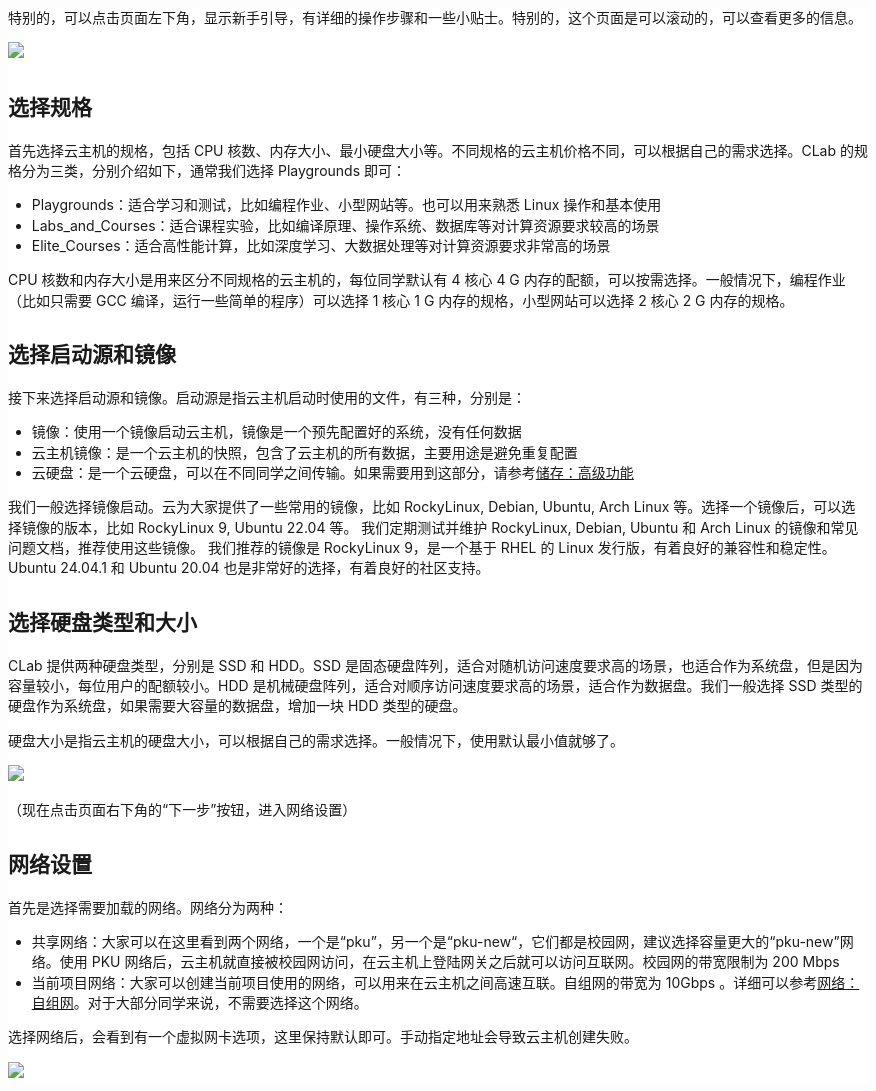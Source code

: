 特别的，可以点击页面左下角，显示新手引导，有详细的操作步骤和一些小贴士。特别的，这个页面是可以滚动的，可以查看更多的信息。

![](/assets/getting-started/create-1.png)

## 选择规格

首先选择云主机的规格，包括 CPU 核数、内存大小、最小硬盘大小等。不同规格的云主机价格不同，可以根据自己的需求选择。CLab 的规格分为三类，分别介绍如下，通常我们选择 Playgrounds 即可：

- Playgrounds：适合学习和测试，比如编程作业、小型网站等。也可以用来熟悉 Linux 操作和基本使用
- Labs_and_Courses：适合课程实验，比如编译原理、操作系统、数据库等对计算资源要求较高的场景
- Elite_Courses：适合高性能计算，比如深度学习、大数据处理等对计算资源要求非常高的场景

CPU 核数和内存大小是用来区分不同规格的云主机的，每位同学默认有 4 核心 4 G 内存的配额，可以按需选择。一般情况下，编程作业（比如只需要 GCC 编译，运行一些简单的程序）可以选择 1 核心 1 G 内存的规格，小型网站可以选择 2 核心 2 G 内存的规格。

## 选择启动源和镜像

接下来选择启动源和镜像。启动源是指云主机启动时使用的文件，有三种，分别是：

- 镜像：使用一个镜像启动云主机，镜像是一个预先配置好的系统，没有任何数据
- 云主机镜像：是一个云主机的快照，包含了云主机的所有数据，主要用途是避免重复配置
- 云硬盘：是一个云硬盘，可以在不同同学之间传输。如果需要用到这部分，请参考[储存：高级功能](/docs/storage/advanced)

我们一般选择镜像启动。云为大家提供了一些常用的镜像，比如 RockyLinux, Debian, Ubuntu, Arch Linux 等。选择一个镜像后，可以选择镜像的版本，比如 RockyLinux 9, Ubuntu 22.04 等。
我们定期测试并维护 RockyLinux, Debian, Ubuntu 和 Arch Linux 的镜像和常见问题文档，推荐使用这些镜像。
我们推荐的镜像是 RockyLinux 9，是一个基于 RHEL 的 Linux 发行版，有着良好的兼容性和稳定性。Ubuntu 24.04.1 和 Ubuntu 20.04 也是非常好的选择，有着良好的社区支持。

## 选择硬盘类型和大小

CLab 提供两种硬盘类型，分别是 SSD 和 HDD。SSD 是固态硬盘阵列，适合对随机访问速度要求高的场景，也适合作为系统盘，但是因为容量较小，每位用户的配额较小。HDD 是机械硬盘阵列，适合对顺序访问速度要求高的场景，适合作为数据盘。我们一般选择 SSD 类型的硬盘作为系统盘，如果需要大容量的数据盘，增加一块 HDD 类型的硬盘。

硬盘大小是指云主机的硬盘大小，可以根据自己的需求选择。一般情况下，使用默认最小值就够了。

![](/assets/getting-started/disk.png)

（现在点击页面右下角的“下一步”按钮，进入网络设置）

## 网络设置

首先是选择需要加载的网络。网络分为两种：

- 共享网络：大家可以在这里看到两个网络，一个是“pku”，另一个是“pku-new“，它们都是校园网，建议选择容量更大的“pku-new”网络。使用 PKU 网络后，云主机就直接被校园网访问，在云主机上登陆网关之后就可以访问互联网。校园网的带宽限制为 200 Mbps
- 当前项目网络：大家可以创建当前项目使用的网络，可以用来在云主机之间高速互联。自组网的带宽为 10Gbps 。详细可以参考[网络：自组网](/docs/networking/private-network)。对于大部分同学来说，不需要选择这个网络。

选择网络后，会看到有一个虚拟网卡选项，这里保持默认即可。手动指定地址会导致云主机创建失败。

![](/assets/getting-started/network.png)
